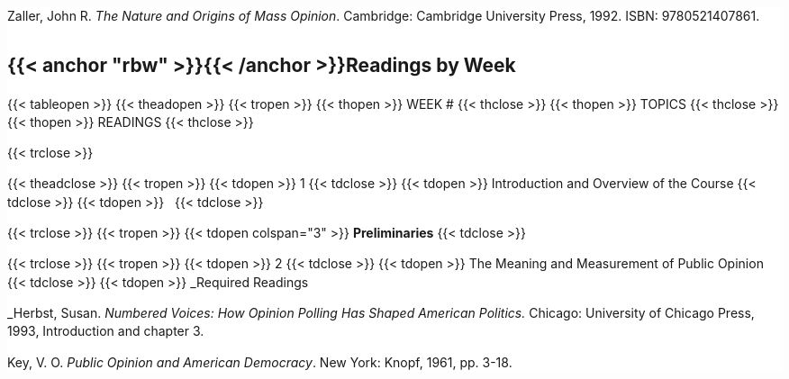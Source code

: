 Zaller, John R. _The Nature and Origins of Mass Opinion_. Cambridge: Cambridge University Press, 1992. ISBN: 9780521407861.

{{< anchor "rbw" >}}{{< /anchor >}}Readings by Week
---------------------------------------------------

{{< tableopen >}}
{{< theadopen >}}
{{< tropen >}}
{{< thopen >}}
WEEK #
{{< thclose >}}
{{< thopen >}}
TOPICS
{{< thclose >}}
{{< thopen >}}
READINGS
{{< thclose >}}

{{< trclose >}}

{{< theadclose >}}
{{< tropen >}}
{{< tdopen >}}
1
{{< tdclose >}}
{{< tdopen >}}
Introduction and Overview of the Course
{{< tdclose >}}
{{< tdopen >}}
 
{{< tdclose >}}

{{< trclose >}}
{{< tropen >}}
{{< tdopen colspan="3" >}}
**Preliminaries**
{{< tdclose >}}

{{< trclose >}}
{{< tropen >}}
{{< tdopen >}}
2
{{< tdclose >}}
{{< tdopen >}}
The Meaning and Measurement of Public Opinion
{{< tdclose >}}
{{< tdopen >}}
_Required Readings  
  
_Herbst, Susan. _Numbered Voices: How Opinion Polling Has Shaped American Politics._ Chicago: University of Chicago Press, 1993, Introduction and chapter 3.  
  
Key, V. O. _Public Opinion and American Democracy_. New York: Knopf, 1961, pp. 3-18.  
  